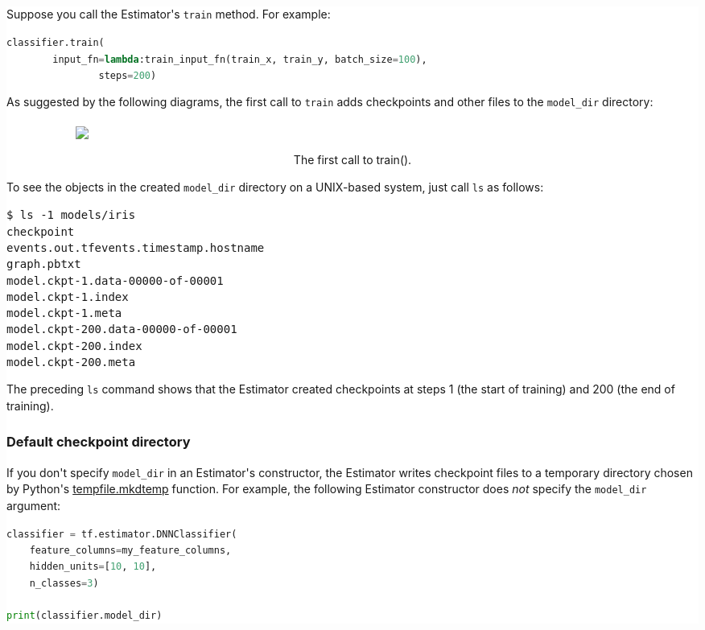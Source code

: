 Suppose you call the Estimator's `train` method. For example:


```python
classifier.train(
        input_fn=lambda:train_input_fn(train_x, train_y, batch_size=100),
                steps=200)
```

As suggested by the following diagrams, the first call to `train`
adds checkpoints and other files to the `model_dir` directory:

<div style="width:80%; margin:auto; margin-bottom:10px; margin-top:20px;">
<img style="width:100%" src="https://www.tensorflow.org/images/first_train_calls.png">
</div>
<div style="text-align: center">
The first call to train().
</div>


To see the objects in the created `model_dir` directory on a
UNIX-based system, just call `ls` as follows:

<pre>
$ ls -1 models/iris
checkpoint
events.out.tfevents.timestamp.hostname
graph.pbtxt
model.ckpt-1.data-00000-of-00001
model.ckpt-1.index
model.ckpt-1.meta
model.ckpt-200.data-00000-of-00001
model.ckpt-200.index
model.ckpt-200.meta
</pre>

The preceding `ls` command shows that the Estimator created checkpoints
at steps 1 (the start of training) and 200 (the end of training).


### Default checkpoint directory

If you don't specify `model_dir` in an Estimator's constructor, the Estimator
writes checkpoint files to a temporary directory chosen by Python's
[tempfile.mkdtemp](https://docs.python.org/3/library/tempfile.html#tempfile.mkdtemp)
function. For example, the following Estimator constructor does *not* specify
the `model_dir` argument:

```python
classifier = tf.estimator.DNNClassifier(
    feature_columns=my_feature_columns,
    hidden_units=[10, 10],
    n_classes=3)

print(classifier.model_dir)
```
